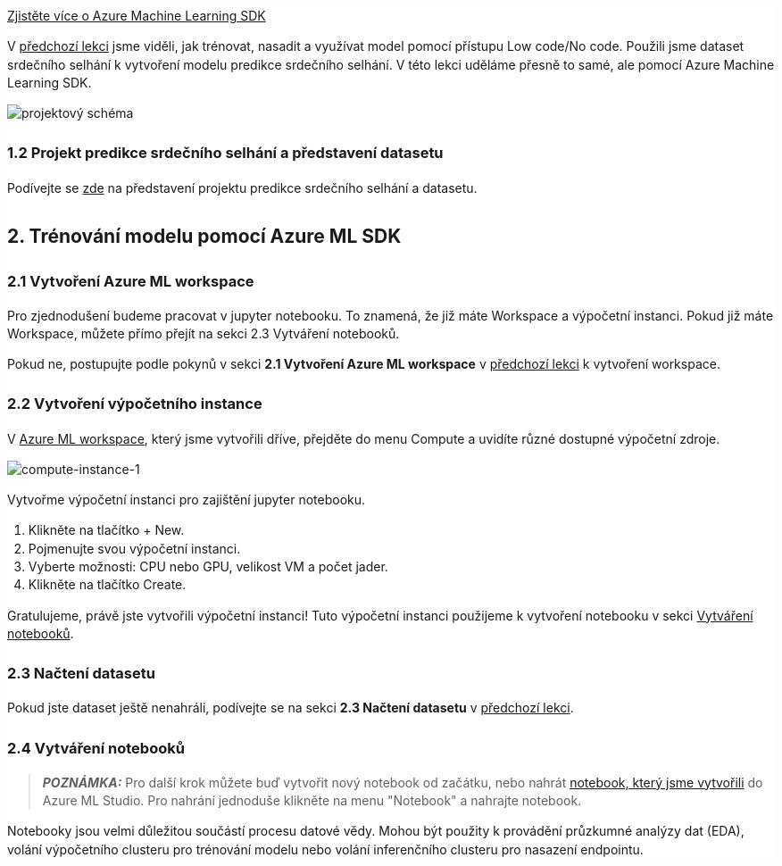 [Zjistěte více o Azure Machine Learning SDK](https://docs.microsoft.com/python/api/overview/azure/ml?WT.mc_id=academic-77958-bethanycheum&ocid=AID3041109)

V [předchozí lekci](../18-Low-Code/README.md) jsme viděli, jak trénovat, nasadit a využívat model pomocí přístupu Low code/No code. Použili jsme dataset srdečního selhání k vytvoření modelu predikce srdečního selhání. V této lekci uděláme přesně to samé, ale pomocí Azure Machine Learning SDK.

![projektový schéma](../../../../5-Data-Science-In-Cloud/19-Azure/images/project-schema.PNG)

### 1.2 Projekt predikce srdečního selhání a představení datasetu

Podívejte se [zde](../18-Low-Code/README.md) na představení projektu predikce srdečního selhání a datasetu.

## 2. Trénování modelu pomocí Azure ML SDK
### 2.1 Vytvoření Azure ML workspace

Pro zjednodušení budeme pracovat v jupyter notebooku. To znamená, že již máte Workspace a výpočetní instanci. Pokud již máte Workspace, můžete přímo přejít na sekci 2.3 Vytváření notebooků.

Pokud ne, postupujte podle pokynů v sekci **2.1 Vytvoření Azure ML workspace** v [předchozí lekci](../18-Low-Code/README.md) k vytvoření workspace.

### 2.2 Vytvoření výpočetního instance

V [Azure ML workspace](https://ml.azure.com/), který jsme vytvořili dříve, přejděte do menu Compute a uvidíte různé dostupné výpočetní zdroje.

![compute-instance-1](../../../../5-Data-Science-In-Cloud/19-Azure/images/compute-instance-1.PNG)

Vytvořme výpočetní instanci pro zajištění jupyter notebooku. 
1. Klikněte na tlačítko + New. 
2. Pojmenujte svou výpočetní instanci.
3. Vyberte možnosti: CPU nebo GPU, velikost VM a počet jader.
4. Klikněte na tlačítko Create.

Gratulujeme, právě jste vytvořili výpočetní instanci! Tuto výpočetní instanci použijeme k vytvoření notebooku v sekci [Vytváření notebooků](../../../../5-Data-Science-In-Cloud/19-Azure).

### 2.3 Načtení datasetu
Pokud jste dataset ještě nenahráli, podívejte se na sekci **2.3 Načtení datasetu** v [předchozí lekci](../18-Low-Code/README.md).

### 2.4 Vytváření notebooků

> **_POZNÁMKA:_** Pro další krok můžete buď vytvořit nový notebook od začátku, nebo nahrát [notebook, který jsme vytvořili](../../../../5-Data-Science-In-Cloud/19-Azure/notebook.ipynb) do Azure ML Studio. Pro nahrání jednoduše klikněte na menu "Notebook" a nahrajte notebook.

Notebooky jsou velmi důležitou součástí procesu datové vědy. Mohou být použity k provádění průzkumné analýzy dat (EDA), volání výpočetního clusteru pro trénování modelu nebo volání inferenčního clusteru pro nasazení endpointu. 
